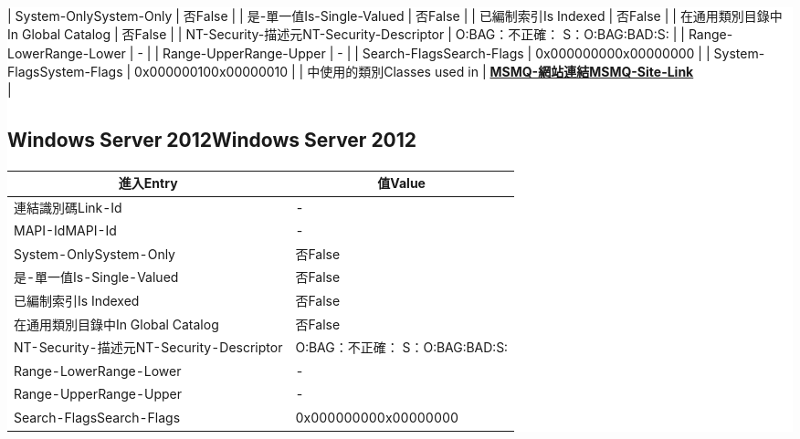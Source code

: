 | <span data-ttu-id="f5a93-226">System-Only</span><span class="sxs-lookup"><span data-stu-id="f5a93-226">System-Only</span></span>            | <span data-ttu-id="f5a93-227">否</span><span class="sxs-lookup"><span data-stu-id="f5a93-227">False</span></span>                                               |
| <span data-ttu-id="f5a93-228">是-單一值</span><span class="sxs-lookup"><span data-stu-id="f5a93-228">Is-Single-Valued</span></span>       | <span data-ttu-id="f5a93-229">否</span><span class="sxs-lookup"><span data-stu-id="f5a93-229">False</span></span>                                               |
| <span data-ttu-id="f5a93-230">已編制索引</span><span class="sxs-lookup"><span data-stu-id="f5a93-230">Is Indexed</span></span>             | <span data-ttu-id="f5a93-231">否</span><span class="sxs-lookup"><span data-stu-id="f5a93-231">False</span></span>                                               |
| <span data-ttu-id="f5a93-232">在通用類別目錄中</span><span class="sxs-lookup"><span data-stu-id="f5a93-232">In Global Catalog</span></span>      | <span data-ttu-id="f5a93-233">否</span><span class="sxs-lookup"><span data-stu-id="f5a93-233">False</span></span>                                               |
| <span data-ttu-id="f5a93-234">NT-Security-描述元</span><span class="sxs-lookup"><span data-stu-id="f5a93-234">NT-Security-Descriptor</span></span> | <span data-ttu-id="f5a93-235">O:BAG：不正確： S：</span><span class="sxs-lookup"><span data-stu-id="f5a93-235">O:BAG:BAD:S:</span></span>                                        |
| <span data-ttu-id="f5a93-236">Range-Lower</span><span class="sxs-lookup"><span data-stu-id="f5a93-236">Range-Lower</span></span>            | \-                                                  |
| <span data-ttu-id="f5a93-237">Range-Upper</span><span class="sxs-lookup"><span data-stu-id="f5a93-237">Range-Upper</span></span>            | \-                                                  |
| <span data-ttu-id="f5a93-238">Search-Flags</span><span class="sxs-lookup"><span data-stu-id="f5a93-238">Search-Flags</span></span>           | <span data-ttu-id="f5a93-239">0x00000000</span><span class="sxs-lookup"><span data-stu-id="f5a93-239">0x00000000</span></span>                                          |
| <span data-ttu-id="f5a93-240">System-Flags</span><span class="sxs-lookup"><span data-stu-id="f5a93-240">System-Flags</span></span>           | <span data-ttu-id="f5a93-241">0x00000010</span><span class="sxs-lookup"><span data-stu-id="f5a93-241">0x00000010</span></span>                                          |
| <span data-ttu-id="f5a93-242">中使用的類別</span><span class="sxs-lookup"><span data-stu-id="f5a93-242">Classes used in</span></span>        | [<span data-ttu-id="f5a93-243">**MSMQ-網站連結**</span><span class="sxs-lookup"><span data-stu-id="f5a93-243">**MSMQ-Site-Link**</span></span>](c-msmqsitelink.md)<br/> |



## <a name="windows-server-2012"></a><span data-ttu-id="f5a93-244">Windows Server 2012</span><span class="sxs-lookup"><span data-stu-id="f5a93-244">Windows Server 2012</span></span>



| <span data-ttu-id="f5a93-245">進入</span><span class="sxs-lookup"><span data-stu-id="f5a93-245">Entry</span></span> | <span data-ttu-id="f5a93-246">值</span><span class="sxs-lookup"><span data-stu-id="f5a93-246">Value</span></span> |
|------------------------|-----------------------------------------------------|
| <span data-ttu-id="f5a93-247">連結識別碼</span><span class="sxs-lookup"><span data-stu-id="f5a93-247">Link-Id</span></span>                | \-                                                  |
| <span data-ttu-id="f5a93-248">MAPI-Id</span><span class="sxs-lookup"><span data-stu-id="f5a93-248">MAPI-Id</span></span>                | \-                                                  |
| <span data-ttu-id="f5a93-249">System-Only</span><span class="sxs-lookup"><span data-stu-id="f5a93-249">System-Only</span></span>            | <span data-ttu-id="f5a93-250">否</span><span class="sxs-lookup"><span data-stu-id="f5a93-250">False</span></span>                                               |
| <span data-ttu-id="f5a93-251">是-單一值</span><span class="sxs-lookup"><span data-stu-id="f5a93-251">Is-Single-Valued</span></span>       | <span data-ttu-id="f5a93-252">否</span><span class="sxs-lookup"><span data-stu-id="f5a93-252">False</span></span>                                               |
| <span data-ttu-id="f5a93-253">已編制索引</span><span class="sxs-lookup"><span data-stu-id="f5a93-253">Is Indexed</span></span>             | <span data-ttu-id="f5a93-254">否</span><span class="sxs-lookup"><span data-stu-id="f5a93-254">False</span></span>                                               |
| <span data-ttu-id="f5a93-255">在通用類別目錄中</span><span class="sxs-lookup"><span data-stu-id="f5a93-255">In Global Catalog</span></span>      | <span data-ttu-id="f5a93-256">否</span><span class="sxs-lookup"><span data-stu-id="f5a93-256">False</span></span>                                               |
| <span data-ttu-id="f5a93-257">NT-Security-描述元</span><span class="sxs-lookup"><span data-stu-id="f5a93-257">NT-Security-Descriptor</span></span> | <span data-ttu-id="f5a93-258">O:BAG：不正確： S：</span><span class="sxs-lookup"><span data-stu-id="f5a93-258">O:BAG:BAD:S:</span></span>                                        |
| <span data-ttu-id="f5a93-259">Range-Lower</span><span class="sxs-lookup"><span data-stu-id="f5a93-259">Range-Lower</span></span>            | \-                                                  |
| <span data-ttu-id="f5a93-260">Range-Upper</span><span class="sxs-lookup"><span data-stu-id="f5a93-260">Range-Upper</span></span>            | \-                                                  |
| <span data-ttu-id="f5a93-261">Search-Flags</span><span class="sxs-lookup"><span data-stu-id="f5a93-261">Search-Flags</span></span>           | <span data-ttu-id="f5a93-262">0x00000000</span><span class="sxs-lookup"><span data-stu-id="f5a93-262">0x00000000</span></span>                                          |